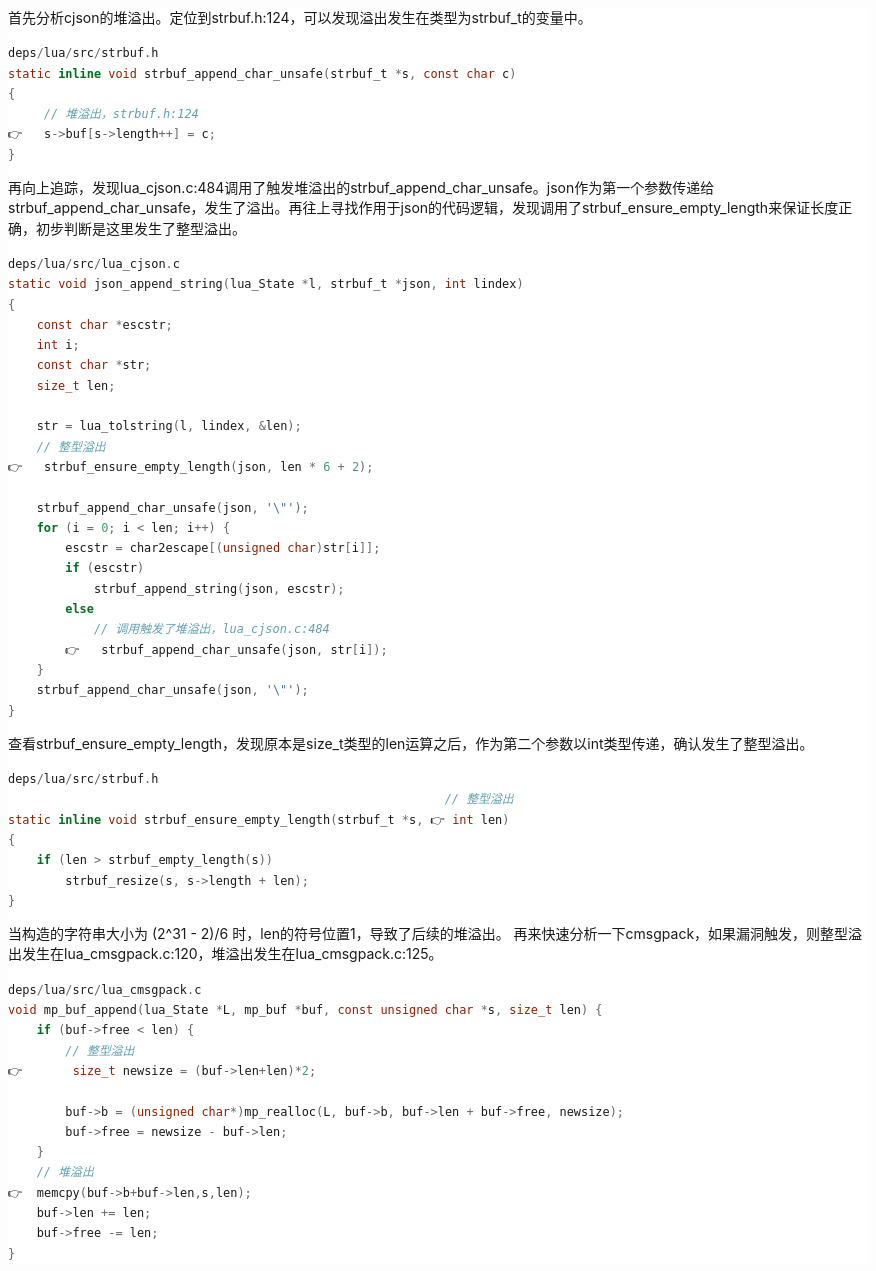 首先分析cjson的堆溢出。定位到strbuf.h:124，可以发现溢出发生在类型为strbuf_t的变量中。
``` c
deps/lua/src/strbuf.h
static inline void strbuf_append_char_unsafe(strbuf_t *s, const char c)
{
     // 堆溢出，strbuf.h:124
👉   s->buf[s->length++] = c;
}
```
再向上追踪，发现lua_cjson.c:484调用了触发堆溢出的strbuf_append_char_unsafe。json作为第一个参数传递给strbuf_append_char_unsafe，发生了溢出。再往上寻找作用于json的代码逻辑，发现调用了strbuf_ensure_empty_length来保证长度正确，初步判断是这里发生了整型溢出。
``` c
deps/lua/src/lua_cjson.c
static void json_append_string(lua_State *l, strbuf_t *json, int lindex)
{
    const char *escstr;
    int i;
    const char *str;
    size_t len;

    str = lua_tolstring(l, lindex, &len);
    // 整型溢出
👉   strbuf_ensure_empty_length(json, len * 6 + 2);

    strbuf_append_char_unsafe(json, '\"');
    for (i = 0; i < len; i++) {
        escstr = char2escape[(unsigned char)str[i]];
        if (escstr)
            strbuf_append_string(json, escstr);
        else
            // 调用触发了堆溢出，lua_cjson.c:484
        👉   strbuf_append_char_unsafe(json, str[i]);
    }
    strbuf_append_char_unsafe(json, '\"');
}
```

查看strbuf_ensure_empty_length，发现原本是size_t类型的len运算之后，作为第二个参数以int类型传递，确认发生了整型溢出。

``` c
deps/lua/src/strbuf.h
                                                             // 整型溢出
static inline void strbuf_ensure_empty_length(strbuf_t *s, 👉 int len)
{
    if (len > strbuf_empty_length(s))
        strbuf_resize(s, s->length + len);
}
```
当构造的字符串大小为 (2^31 - 2)/6 时，len的符号位置1，导致了后续的堆溢出。
再来快速分析一下cmsgpack，如果漏洞触发，则整型溢出发生在lua_cmsgpack.c:120，堆溢出发生在lua_cmsgpack.c:125。

``` c
deps/lua/src/lua_cmsgpack.c
void mp_buf_append(lua_State *L, mp_buf *buf, const unsigned char *s, size_t len) {
    if (buf->free < len) {
        // 整型溢出
👉       size_t newsize = (buf->len+len)*2;

        buf->b = (unsigned char*)mp_realloc(L, buf->b, buf->len + buf->free, newsize);
        buf->free = newsize - buf->len;
    }
    // 堆溢出
👉  memcpy(buf->b+buf->len,s,len);
    buf->len += len;
    buf->free -= len;
}
```